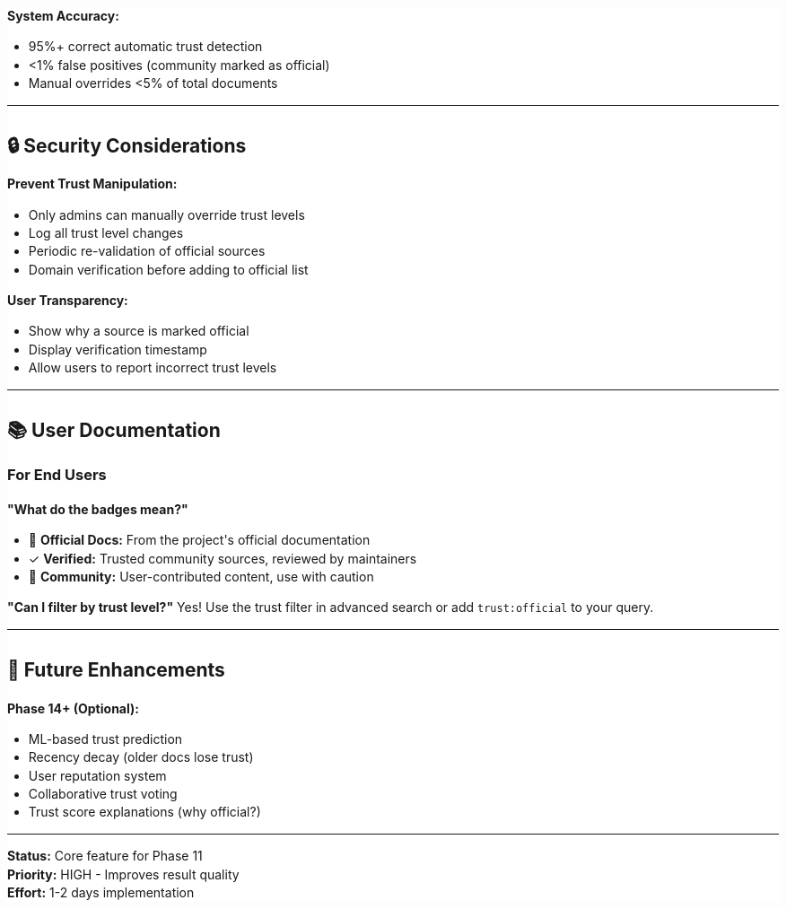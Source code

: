 **System Accuracy:**
- 95%+ correct automatic trust detection
- <1% false positives (community marked as official)
- Manual overrides <5% of total documents

---

## 🔒 Security Considerations

**Prevent Trust Manipulation:**
- Only admins can manually override trust levels
- Log all trust level changes
- Periodic re-validation of official sources
- Domain verification before adding to official list

**User Transparency:**
- Show why a source is marked official
- Display verification timestamp
- Allow users to report incorrect trust levels

---

## 📚 User Documentation

### For End Users

**"What do the badges mean?"**
- 📗 **Official Docs:** From the project's official documentation
- ✓ **Verified:** Trusted community sources, reviewed by maintainers
- 👥 **Community:** User-contributed content, use with caution

**"Can I filter by trust level?"**
Yes! Use the trust filter in advanced search or add `trust:official` to your query.

---

## 🎯 Future Enhancements

**Phase 14+ (Optional):**
- ML-based trust prediction
- Recency decay (older docs lose trust)
- User reputation system
- Collaborative trust voting
- Trust score explanations (why official?)

---

**Status:** Core feature for Phase 11  
**Priority:** HIGH - Improves result quality  
**Effort:** 1-2 days implementation
